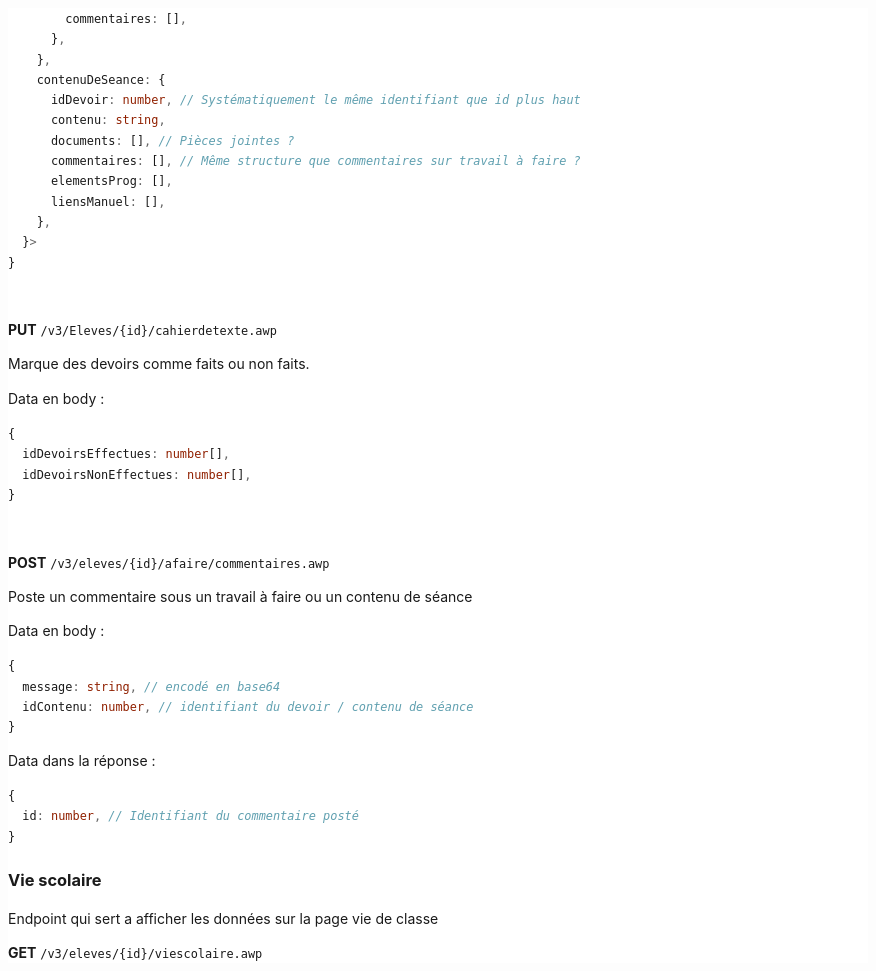 ```typescript
        commentaires: [],
      },
    },
    contenuDeSeance: {
      idDevoir: number, // Systématiquement le même identifiant que id plus haut
      contenu: string,
      documents: [], // Pièces jointes ?
      commentaires: [], // Même structure que commentaires sur travail à faire ?
      elementsProg: [],
      liensManuel: [],
    },
  }>
}
```

<br/>

**PUT** `/v3/Eleves/{id}/cahierdetexte.awp`

Marque des devoirs comme faits ou non faits.

Data en body :

```typescript
{
  idDevoirsEffectues: number[],
  idDevoirsNonEffectues: number[],
}
```

<br/>

**POST** `/v3/eleves/{id}/afaire/commentaires.awp`

Poste un commentaire sous un travail à faire ou un contenu de séance

Data en body :

```typescript
{
  message: string, // encodé en base64
  idContenu: number, // identifiant du devoir / contenu de séance
}
```

Data dans la réponse :

```typescript
{
  id: number, // Identifiant du commentaire posté
}
```

### Vie scolaire

Endpoint qui sert a afficher les données sur la page vie de classe

**GET** `/v3/eleves/{id}/viescolaire.awp`
